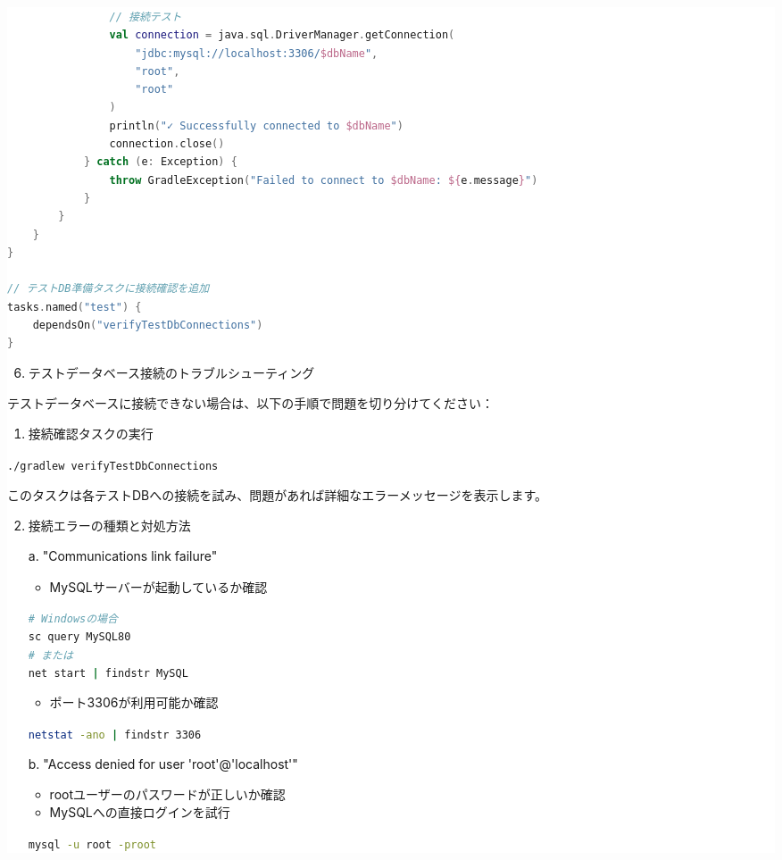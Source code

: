 ```kotlin
                // 接続テスト
                val connection = java.sql.DriverManager.getConnection(
                    "jdbc:mysql://localhost:3306/$dbName",
                    "root",
                    "root"
                )
                println("✓ Successfully connected to $dbName")
                connection.close()
            } catch (e: Exception) {
                throw GradleException("Failed to connect to $dbName: ${e.message}")
            }
        }
    }
}

// テストDB準備タスクに接続確認を追加
tasks.named("test") {
    dependsOn("verifyTestDbConnections")
}
```

6. テストデータベース接続のトラブルシューティング

テストデータベースに接続できない場合は、以下の手順で問題を切り分けてください：

1. 接続確認タスクの実行
```bash
./gradlew verifyTestDbConnections
```
このタスクは各テストDBへの接続を試み、問題があれば詳細なエラーメッセージを表示します。

2. 接続エラーの種類と対処方法

   a. "Communications link failure"
      - MySQLサーバーが起動しているか確認
      ```bash
      # Windowsの場合
      sc query MySQL80
      # または
      net start | findstr MySQL
      ```
      - ポート3306が利用可能か確認
      ```bash
      netstat -ano | findstr 3306
      ```

   b. "Access denied for user 'root'@'localhost'"
      - rootユーザーのパスワードが正しいか確認
      - MySQLへの直接ログインを試行
      ```bash
      mysql -u root -proot
      ```
